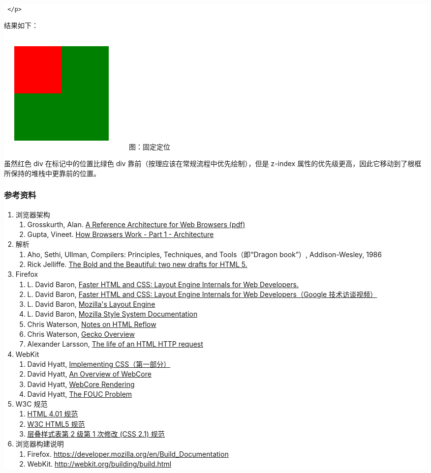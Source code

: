 ```
 </p>
```

结果如下：



![img](Tali-Garsiel.assets/image071.png)图：固定定位

虽然红色 div 在标记中的位置比绿色 div 靠前（按理应该在常规流程中优先绘制），但是 z-index 属性的优先级更高，因此它移动到了根框所保持的堆栈中更靠前的位置。

### 参考资料

1. 浏览器架构
   1. Grosskurth, Alan. [A Reference Architecture for Web Browsers (pdf)](http://grosskurth.ca/papers/browser-refarch.pdf)
   2. Gupta, Vineet. [How Browsers Work - Part 1 - Architecture](http://www.vineetgupta.com/2010/11/how-browsers-work-part-1-architecture/)
2. 解析
   1. Aho, Sethi, Ullman, Compilers: Principles, Techniques, and Tools（即“Dragon book”）, Addison-Wesley, 1986
   2. Rick Jelliffe. [The Bold and the Beautiful: two new drafts for HTML 5.](http://broadcast.oreilly.com/2009/05/the-bold-and-the-beautiful-two.html)
3. Firefox
   1. L. David Baron, [Faster HTML and CSS: Layout Engine Internals for Web Developers.](http://dbaron.org/talks/2008-11-12-faster-html-and-css/slide-6.xhtml)
   2. L. David Baron, [Faster HTML and CSS: Layout Engine Internals for Web Developers（Google 技术访谈视频）](https://www.youtube.com/watch?v=a2_6bGNZ7bA)
   3. L. David Baron, [Mozilla's Layout Engine](http://www.mozilla.org/newlayout/doc/layout-2006-07-12/slide-6.xhtml)
   4. L. David Baron, [Mozilla Style System Documentation](http://www.mozilla.org/newlayout/doc/style-system.html)
   5. Chris Waterson, [Notes on HTML Reflow](http://www.mozilla.org/newlayout/doc/reflow.html)
   6. Chris Waterson, [Gecko Overview](http://www.mozilla.org/newlayout/doc/gecko-overview.htm)
   7. Alexander Larsson, [The life of an HTML HTTP request](https://developer.mozilla.org/en/The_life_of_an_HTML_HTTP_request)
4. WebKit
   1. David Hyatt, [Implementing CSS（第一部分）](http://weblogs.mozillazine.org/hyatt/archives/cat_safari.html)
   2. David Hyatt, [An Overview of WebCore](http://weblogs.mozillazine.org/hyatt/WebCore/chapter2.html)
   3. David Hyatt, [WebCore Rendering](http://webkit.org/blog/114/)
   4. David Hyatt, [The FOUC Problem](http://webkit.org/blog/66/the-fouc-problem/)
5. W3C 规范
   1. [HTML 4.01 规范](http://www.w3.org/TR/html4/)
   2. [W3C HTML5 规范](http://dev.w3.org/html5/spec/Overview.html)
   3. [层叠样式表第 2 级第 1 次修改 (CSS 2.1) 规范](http://www.w3.org/TR/CSS2/)
6. 浏览器构建说明
   1. Firefox. https://developer.mozilla.org/en/Build_Documentation
   2. WebKit. http://webkit.org/building/build.html
